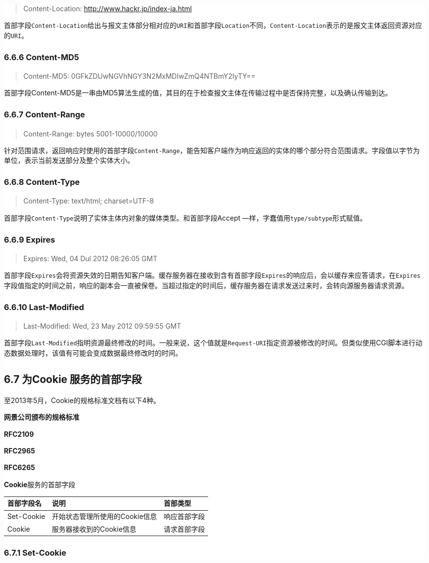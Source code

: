 > Content-Location: http://www.hackr.jp/index-ja.html

首部字段`Content-Location`给出与报文主体部分相对应的`URI`和首部字段`Location`不同，`Content-Location`表示的是报文主体返回资源对应的`URI`。

### 6.6.6 Content-MD5

> Content-MD5: 0GFkZDUwNGVhNGY3N2MxMDIwZmQ4NTBmY2IyTY==

首部字段Content-MD5是一串由MD5算法生成的值，其目的在于检查报文主体在传输过程中是否保持完整，以及确认传输到达。

### 6.6.7 Content-Range

> Content-Range: bytes 5001-10000/10000

针对范围请求，返回响应时使用的首部字段`Content-Range`，能告知客户端作为响应返回的实体的哪个部分符合范围请求。字段值以字节为单位，表示当前发送部分及整个实体大小。

### 6.6.8 Content-Type

> Content-Type: text/html; charset=UTF-8

首部字段`Content-Type`说明了实体主体内对象的媒体类型。和首部字段Accept —样，字蠢值用`type/subtype`形式赋值。

### 6.6.9 Expires

> Expires: Wed, 04 Dul 2012 08:26:05 GMT

首部字段`Expires`会将资源失效的日期告知客户端。缓存服务器在接收到含有首部字段`Expires`的响应后，会以缓存来应答请求，在`Expires`字段值指定的时间之前，响应的副本会一直被保卷。当超过指定的时间后，缓存服务器在请求发送过来时，会转向源服务器请求资源。

### 6.6.10 Last-Modified

> Last-Modified: Wed, 23 May 2012 09:59:55 GMT

首部字段`Last-Modified`指明资源最终修改的时间。一般来说，这个值就是`Request-URI`指定资源被修改的时间。但类似使用CGI脚本进行动态数据处理时，该值有可能会变成数据最终修改时的时间。

## 6.7 为Cookie 服务的首部字段

至2013年5月，Cookie的规格标准文档有以下4种。

**网景公司颁布的规格标准**

**RFC2109**

**RFC2965**

**RFC6265**

**Cookie**服务的首部字段

|首部字段名	  |说明		|首部类型|
|:--		  |:--		|:--|
|Set-Cookie |开始状态管理所使用的Cookie信息 |响应首部字段 |
| Cookie	  | 服务器接收到的Cookie信息 |请求首部字段|

### 6.7.1 Set-Cookie
